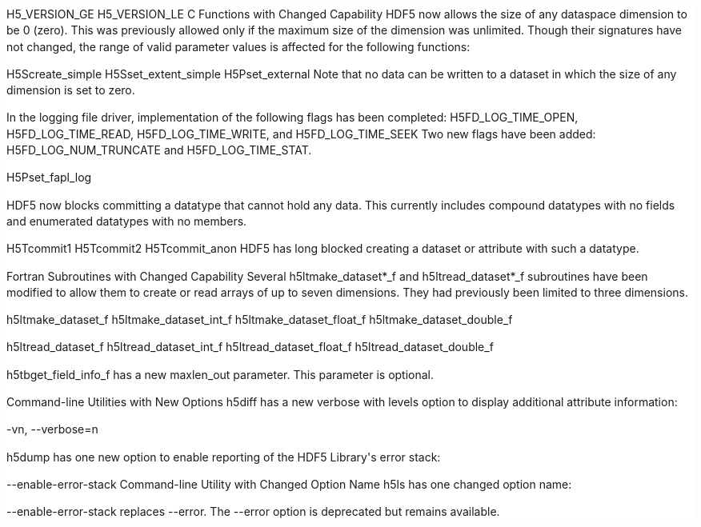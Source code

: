 H5_VERSION_GE
H5_VERSION_LE
C Functions with Changed Capability
HDF5 now allows the size of any dataspace dimension to be 0 (zero). This was previously allowed only if the maximum size of the dimension was unlimited. Though their signatures have not changed, the range of valid parameter values is affected for the following functions:

H5Screate_simple
H5Sset_extent_simple
H5Pset_external
Note that no data can be written to a dataset in which the size of any dimension is set to zero.
 
In the logging file driver, implementation of the following flags has been completed: H5FD_LOG_TIME_OPEN, H5FD_LOG_TIME_READ, H5FD_LOG_TIME_WRITE, and H5FD_LOG_TIME_SEEK
Two new flags have been added: H5FD_LOG_NUM_TRUNCATE and H5FD_LOG_TIME_STAT.

H5Pset_fapl_log
 
HDF5 now blocks committing a datatype that cannot hold any data. This currently includes compound datatypes with no fields and enumerated datatypes with no members.

H5Tcommit1
H5Tcommit2
H5Tcommit_anon
HDF5 has long blocked creating a dataset or attribute with such a datatype.

Fortran Subroutines with Changed Capability
Several h5ltmake_dataset\*\_f and h5ltread_dataset\*\_f subroutines have been modified to allow them to create or read arrays of up to seven dimensions. They had previously been limited to three dimensions.

    

h5ltmake_dataset_f
h5ltmake_dataset_int_f
h5ltmake_dataset_float_f
h5ltmake_dataset_double_f
    

h5ltread_dataset_f
h5ltread_dataset_int_f
h5ltread_dataset_float_f
h5ltread_dataset_double_f
 
h5tbget_field_info_f has a new maxlen_out parameter. This parameter is optional.

Command-line Utilities with New Options
h5diff has a new verbose with levels option to display additional attribute information:

-vn, --verbose=n
 
h5dump has one new option to enable reporting of the HDF5 Library's error stack:

--enable-error-stack
Command-line Utility with Changed Option Name
h5ls has one changed option name:

--enable-error-stack replaces --error.
The --error option is deprecated but remains available.
